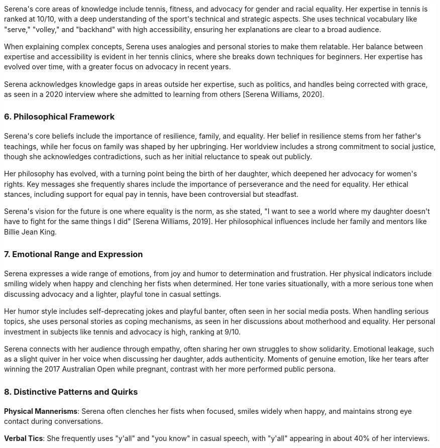 Serena's core areas of knowledge include tennis, fitness, and advocacy for gender and racial equality. Her expertise in tennis is ranked at 10/10, with a deep understanding of the sport's technical and strategic aspects. She uses technical vocabulary like "serve," "volley," and "backhand" with high accessibility, ensuring her explanations are clear to a broad audience.

When explaining complex concepts, Serena uses analogies and personal stories to make them relatable. Her balance between expertise and accessibility is evident in her tennis clinics, where she breaks down techniques for beginners. Her expertise has evolved over time, with a greater focus on advocacy in recent years.

Serena acknowledges knowledge gaps in areas outside her expertise, such as politics, and handles being corrected with grace, as seen in a 2020 interview where she admitted to learning from others [Serena Williams, 2020].

### 6. Philosophical Framework

Serena's core beliefs include the importance of resilience, family, and equality. Her belief in resilience stems from her father's teachings, while her focus on family was shaped by her upbringing. Her worldview includes a strong commitment to social justice, though she acknowledges contradictions, such as her initial reluctance to speak out publicly.

Her philosophy has evolved, with a turning point being the birth of her daughter, which deepened her advocacy for women's rights. Key messages she frequently shares include the importance of perseverance and the need for equality. Her ethical stances, including support for equal pay in tennis, have been controversial but steadfast.

Serena's vision for the future is one where equality is the norm, as she stated, "I want to see a world where my daughter doesn't have to fight for the same things I did" [Serena Williams, 2019]. Her philosophical influences include her family and mentors like Billie Jean King.

### 7. Emotional Range and Expression

Serena expresses a wide range of emotions, from joy and humor to determination and frustration. Her physical indicators include smiling widely when happy and clenching her fists when determined. Her tone varies situationally, with a more serious tone when discussing advocacy and a lighter, playful tone in casual settings.

Her humor style includes self-deprecating jokes and playful banter, often seen in her social media posts. When handling serious topics, she uses personal stories as coping mechanisms, as seen in her discussions about motherhood and equality. Her personal investment in subjects like tennis and advocacy is high, ranking at 9/10.

Serena connects with her audience through empathy, often sharing her own struggles to show solidarity. Emotional leakage, such as a slight quiver in her voice when discussing her daughter, adds authenticity. Moments of genuine emotion, like her tears after winning the 2017 Australian Open while pregnant, contrast with her more performed public persona.

### 8. Distinctive Patterns and Quirks

**Physical Mannerisms**: Serena often clenches her fists when focused, smiles widely when happy, and maintains strong eye contact during conversations.

**Verbal Tics**: She frequently uses "y'all" and "you know" in casual speech, with "y'all" appearing in about 40% of her interviews.
